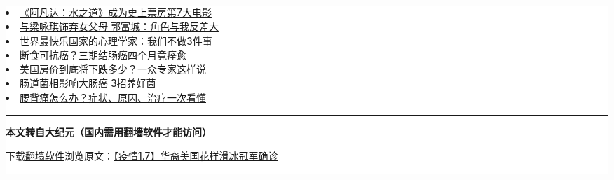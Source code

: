 <li><a href="https://github.com/19920513/djy/blob/master/gb/23/1/8/n13902301.md#1">《阿凡达：水之道》成为史上票房第7大电影</a></li>
<li><a href="https://github.com/19920513/djy/blob/master/gb/23/1/8/n13902573.md#1">与梁咏琪饰弃女父母 郭富城：角色与我反差大</a></li>
<li><a href="https://github.com/19920513/djy/blob/master/gb/23/1/8/n13902197.md#1">世界最快乐国家的心理学家：我们不做3件事</a></li>
<li><a href="https://github.com/19920513/djy/blob/master/gb/23/1/7/n13901565.md#1">断食可抗癌？三期结肠癌四个月竟痊愈</a></li>
<li><a href="https://github.com/19920513/djy/blob/master/gb/23/1/9/n13902782.md#1">美国房价到底将下跌多少？一众专家这样说</a></li>
<li><a href="https://github.com/19920513/djy/blob/master/gb/23/1/7/n13901653.md#1">肠道菌相影响大肠癌 3招养好菌</a></li>
<li><a href="https://github.com/19920513/djy/blob/master/gb/23/1/8/n13902435.md#1">腰背痛怎么办？症状、原因、治疗一次看懂</a></li>
<hr>

<strong>本文转自<a href="https://www.epochtimes.com">大纪元</a>（国内需用<a href="https://github.com/19920513/www/blob/master/README.md#8">翻墙软件</a>才能访问）</strong><p>下载<a href="https://github.com/19920513/www/blob/master/README.md#8">翻墙软件</a>浏览原文：<a href="https://www.epochtimes.com/gb/22/1/7/n13488304.htm">【疫情1.7】华裔美国花样滑冰冠军确诊</a></p><hr>
